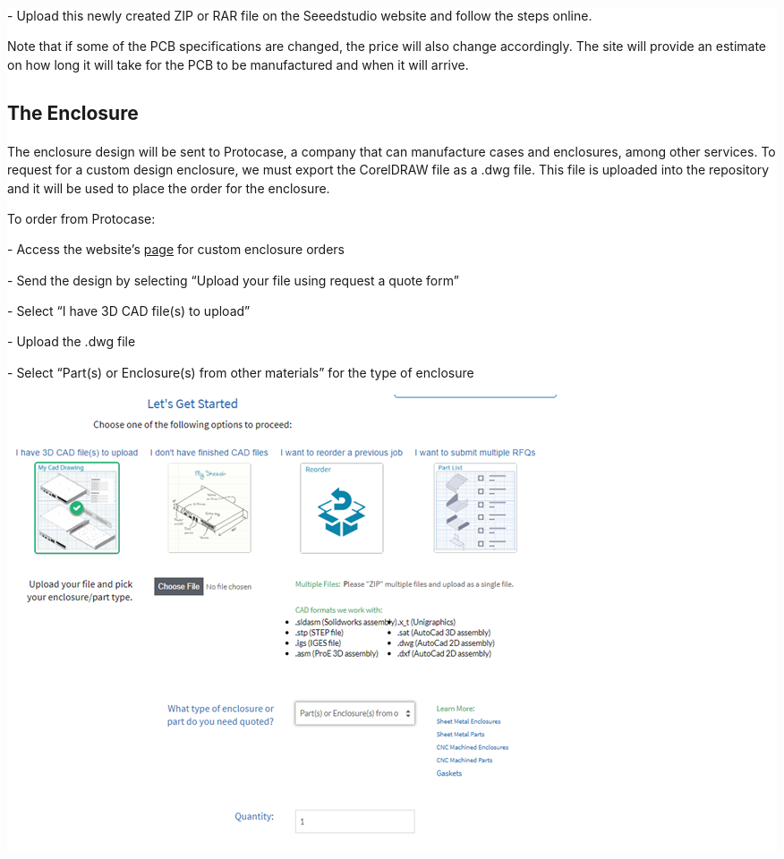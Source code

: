 \-   Upload this newly created ZIP or RAR file on the Seeedstudio website and follow the steps online.

Note that if some of the PCB specifications are changed, the price will also change accordingly. The site will provide an estimate on how long it will take for the PCB to be manufactured and when it will arrive.


**The Enclosure**
-----

The enclosure design will be sent to Protocase, a company that can manufacture cases and enclosures, among other services. To request for a custom design enclosure, we must export the CorelDRAW file as a .dwg file. This file is uploaded into the repository and it will be used to place the order for the enclosure.

To order from Protocase:

\-   Access the website’s <a href="https://www.protocase.com/design/send-your-cad.php">page</a> for custom enclosure orders

\-   Send the design by selecting “Upload your file using request a quote form”

\-   Select “I have 3D CAD file(s) to upload”

\-   Upload the .dwg file

\-   Select “Part(s) or Enclosure(s) from other materials” for the type of enclosure

<img src="https://raw.githubusercontent.com/gseridon/LumiMonitor/master/Images/Acquisition3.png">
